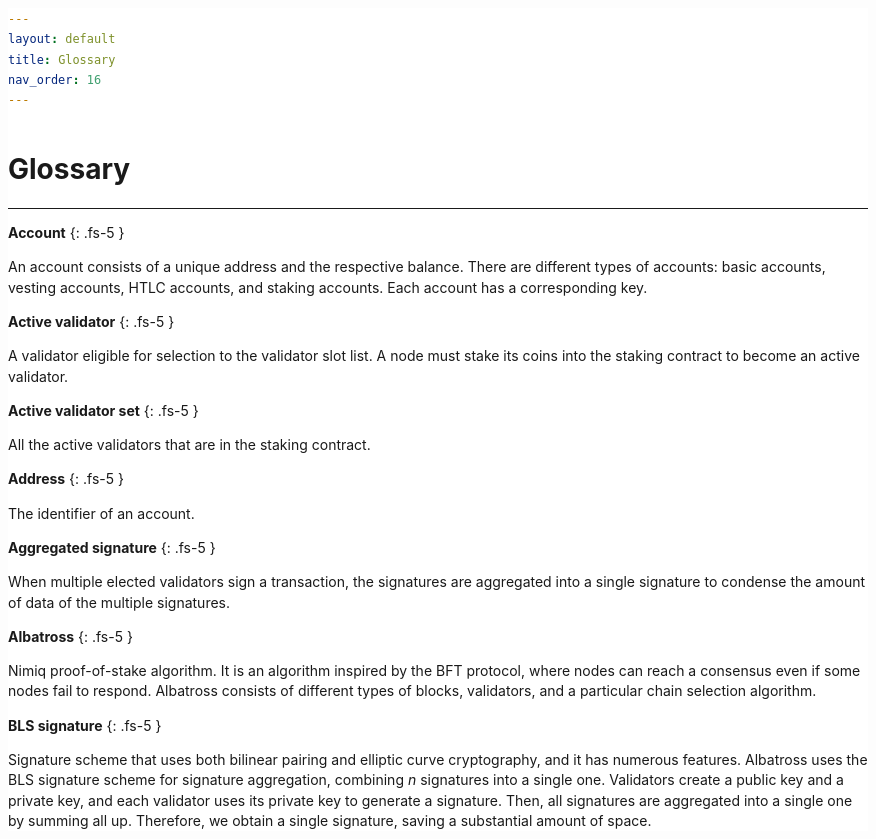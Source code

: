 ```yaml
---
layout: default
title: Glossary
nav_order: 16
---
```


# Glossary

---

**Account**
{: .fs-5 }

An account consists of a unique address and the respective balance. There are different types of accounts: basic accounts, vesting accounts, HTLC accounts, and staking accounts. Each account has a corresponding key.

**Active validator**
{: .fs-5 }

A validator eligible for selection to the validator slot list. A node must stake its coins into the staking contract to become an active validator.

**Active validator set**
{: .fs-5 }

All the active validators that are in the staking contract.

**Address**
{: .fs-5 }

The identifier of an account.

**Aggregated signature**
{: .fs-5 }

When multiple elected validators sign a transaction, the signatures are aggregated into a single signature to condense the amount of data of the multiple signatures.

**Albatross**
{: .fs-5 }

Nimiq proof-of-stake algorithm. It is an algorithm inspired by the BFT protocol, where nodes can reach a consensus even if some nodes fail to respond. Albatross consists of different types of blocks, validators, and a particular chain selection algorithm.

**BLS signature**
{: .fs-5 }

Signature scheme that uses both bilinear pairing and elliptic curve cryptography, and it has numerous features. Albatross uses the BLS signature scheme for signature aggregation, combining *n* signatures into a single one. Validators create a public key and a private key, and each validator uses its private key to generate a signature. Then, all signatures are aggregated into a single one by summing all up. Therefore, we obtain a single signature, saving a substantial amount of space.
